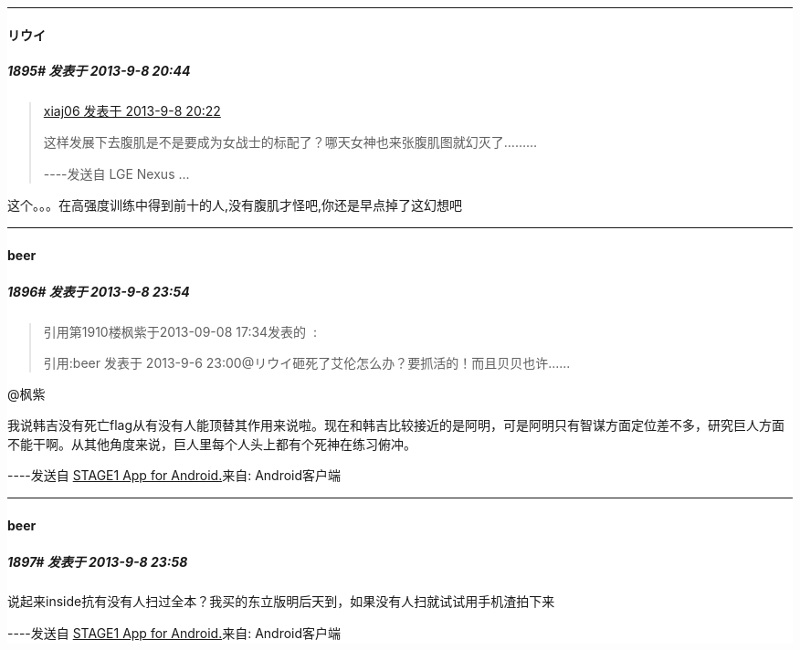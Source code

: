 





-----

####  リウイ  
##### 1895#       发表于 2013-9-8 20:44



<blockquote><a href="httphttps://bbs.saraba1st.com/2b/forum.php?mod=redirect&amp;goto=findpost&amp;pid=22984755&amp;ptid=915143" target="_blank">xiaj06 发表于 2013-9-8 20:22</a>

这样发展下去腹肌是不是要成为女战士的标配了？哪天女神也来张腹肌图就幻灭了………


----发送自 LGE Nexus ...</blockquote>
这个。。。在高强度训练中得到前十的人,没有腹肌才怪吧,你还是早点掉了这幻想吧







-----

####  beer  
##### 1896#       发表于 2013-9-8 23:54



<blockquote>引用第1910楼枫紫于2013-09-08 17:34发表的  :

引用:beer 发表于 2013-9-6 23:00@リウイ砸死了艾伦怎么办？要抓活的！而且贝贝也许......</blockquote>
@枫紫

我说韩吉没有死亡flag从有没有人能顶替其作用来说啦。现在和韩吉比较接近的是阿明，可是阿明只有智谋方面定位差不多，研究巨人方面不能干啊。从其他角度来说，巨人里每个人头上都有个死神在练习俯冲。


----发送自 [STAGE1 App for Android.](http://stage1.5j4m.com)来自: Android客户端







-----

####  beer  
##### 1897#       发表于 2013-9-8 23:58




说起来inside抗有没有人扫过全本？我买的东立版明后天到，如果没有人扫就试试用手机渣拍下来


----发送自 [STAGE1 App for Android.](http://stage1.5j4m.com)来自: Android客户端






